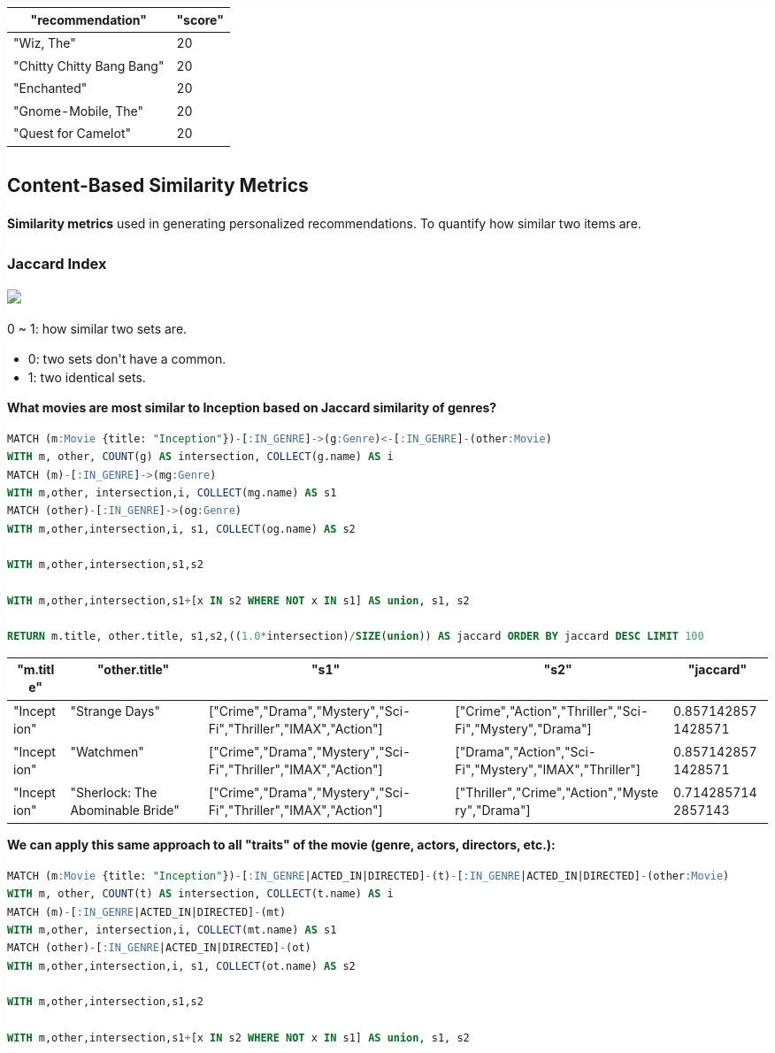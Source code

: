 |"recommendation"         |"score"|
|-------------------------|-------|
|"Wiz, The"               |20     |
|"Chitty Chitty Bang Bang"|20     |
|"Enchanted"              |20     |
|"Gnome-Mobile, The"      |20     |
|"Quest for Camelot"      |20     |

## Content-Based Similarity Metrics

**Similarity metrics** used in generating personalized recommendations. To quantify how similar two items are.

### Jaccard Index

![](http://guides.neo4j.com/sandbox/recommendations/img/jaccard.png)

0 ~ 1: how similar two sets are.
  - 0: two sets don't have a common.
  - 1: two identical sets.

**What movies are most similar to Inception based on Jaccard similarity of genres?**

```sql
MATCH (m:Movie {title: "Inception"})-[:IN_GENRE]->(g:Genre)<-[:IN_GENRE]-(other:Movie)
WITH m, other, COUNT(g) AS intersection, COLLECT(g.name) AS i
MATCH (m)-[:IN_GENRE]->(mg:Genre)
WITH m,other, intersection,i, COLLECT(mg.name) AS s1
MATCH (other)-[:IN_GENRE]->(og:Genre)
WITH m,other,intersection,i, s1, COLLECT(og.name) AS s2

WITH m,other,intersection,s1,s2

WITH m,other,intersection,s1+[x IN s2 WHERE NOT x IN s1] AS union, s1, s2

RETURN m.title, other.title, s1,s2,((1.0*intersection)/SIZE(union)) AS jaccard ORDER BY jaccard DESC LIMIT 100
```

|"m.title"  |"other.title"|"s1"|"s2"|"jaccard"|
|---|---|---|---|---|
|"Inception"|"Strange Days"|["Crime","Drama","Mystery","Sci-Fi","Thriller","IMAX","Action"]|["Crime","Action","Thriller","Sci-Fi","Mystery","Drama"]|0.8571428571428571|
|"Inception"|"Watchmen"|["Crime","Drama","Mystery","Sci-Fi","Thriller","IMAX","Action"]|["Drama","Action","Sci-Fi","Mystery","IMAX","Thriller"]|0.8571428571428571|
|"Inception"|"Sherlock: The Abominable Bride"|["Crime","Drama","Mystery","Sci-Fi","Thriller","IMAX","Action"]|["Thriller","Crime","Action","Mystery","Drama"]|0.7142857142857143|

**We can apply this same approach to all "traits" of the movie (genre, actors, directors, etc.):**

```sql
MATCH (m:Movie {title: "Inception"})-[:IN_GENRE|ACTED_IN|DIRECTED]-(t)-[:IN_GENRE|ACTED_IN|DIRECTED]-(other:Movie)
WITH m, other, COUNT(t) AS intersection, COLLECT(t.name) AS i
MATCH (m)-[:IN_GENRE|ACTED_IN|DIRECTED]-(mt)
WITH m,other, intersection,i, COLLECT(mt.name) AS s1
MATCH (other)-[:IN_GENRE|ACTED_IN|DIRECTED]-(ot)
WITH m,other,intersection,i, s1, COLLECT(ot.name) AS s2

WITH m,other,intersection,s1,s2

WITH m,other,intersection,s1+[x IN s2 WHERE NOT x IN s1] AS union, s1, s2

```